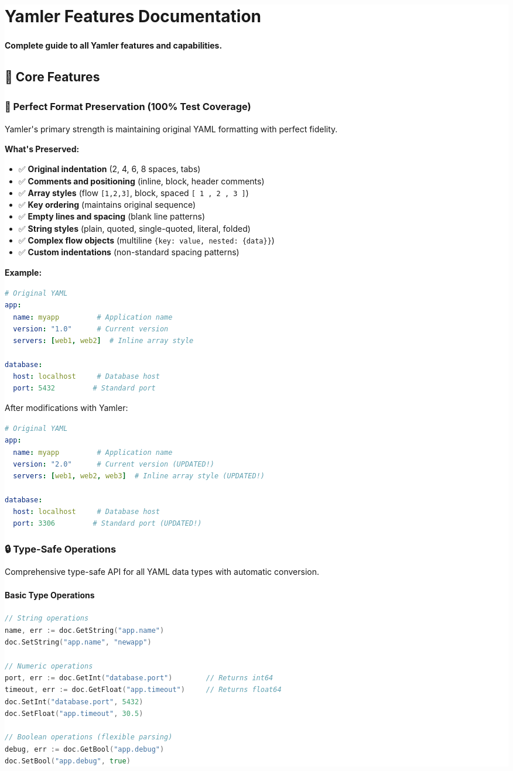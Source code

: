 # Yamler Features Documentation

**Complete guide to all Yamler features and capabilities.**

## 🎯 Core Features

### 🎨 Perfect Format Preservation (100% Test Coverage)

Yamler's primary strength is maintaining original YAML formatting with perfect fidelity.

**What's Preserved:**
- ✅ **Original indentation** (2, 4, 6, 8 spaces, tabs)
- ✅ **Comments and positioning** (inline, block, header comments)
- ✅ **Array styles** (flow `[1,2,3]`, block, spaced `[ 1 , 2 , 3 ]`)
- ✅ **Key ordering** (maintains original sequence)
- ✅ **Empty lines and spacing** (blank line patterns)
- ✅ **String styles** (plain, quoted, single-quoted, literal, folded)
- ✅ **Complex flow objects** (multiline `{key: value, nested: {data}}`)
- ✅ **Custom indentations** (non-standard spacing patterns)

**Example:**
```yaml
# Original YAML
app:
  name: myapp         # Application name
  version: "1.0"      # Current version
  servers: [web1, web2]  # Inline array style
  
database:
  host: localhost     # Database host
  port: 5432         # Standard port
```

After modifications with Yamler:
```yaml
# Original YAML
app:
  name: myapp         # Application name  
  version: "2.0"      # Current version (UPDATED!)
  servers: [web1, web2, web3]  # Inline array style (UPDATED!)
  
database:
  host: localhost     # Database host
  port: 3306         # Standard port (UPDATED!)
```

### 🔒 Type-Safe Operations

Comprehensive type-safe API for all YAML data types with automatic conversion.

#### Basic Type Operations
```go
// String operations
name, err := doc.GetString("app.name")
doc.SetString("app.name", "newapp")

// Numeric operations
port, err := doc.GetInt("database.port")        // Returns int64
timeout, err := doc.GetFloat("app.timeout")     // Returns float64
doc.SetInt("database.port", 5432)
doc.SetFloat("app.timeout", 30.5)

// Boolean operations (flexible parsing)
debug, err := doc.GetBool("app.debug")
doc.SetBool("app.debug", true)
```